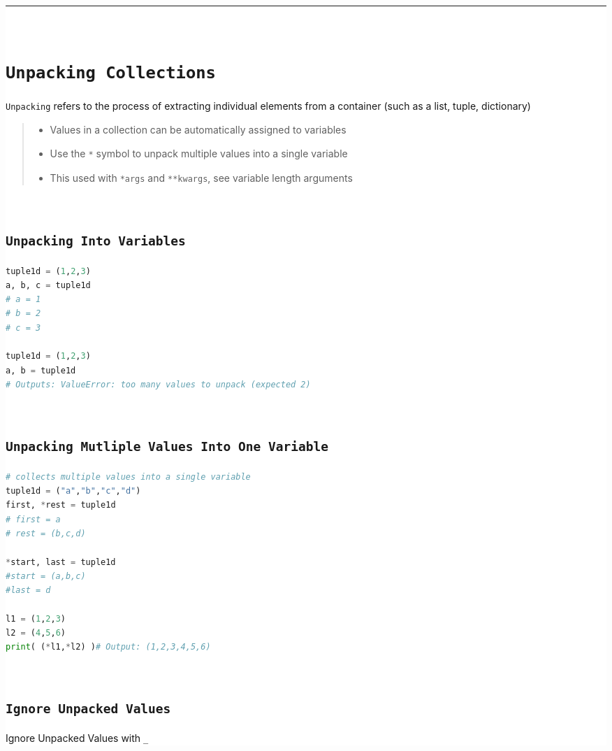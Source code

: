 ___

<br>

# `Unpacking Collections`
`Unpacking` refers to the process of extracting individual elements from a container (such as a list, tuple, dictionary)
> * Values in a collection can be automatically assigned to variables
> * Use the `*` symbol to unpack multiple values into a single variable
>
> * This used with `*args` and `**kwargs`, see variable length arguments 

<br>

## `Unpacking Into Variables`
```python
tuple1d = (1,2,3)
a, b, c = tuple1d
# a = 1
# b = 2
# c = 3

tuple1d = (1,2,3)
a, b = tuple1d
# Outputs: ValueError: too many values to unpack (expected 2)
```

<br>

## `Unpacking Mutliple Values Into One Variable`

```python
# collects multiple values into a single variable
tuple1d = ("a","b","c","d")
first, *rest = tuple1d
# first = a
# rest = (b,c,d)

*start, last = tuple1d
#start = (a,b,c)
#last = d

l1 = (1,2,3)
l2 = (4,5,6)
print( (*l1,*l2) )# Output: (1,2,3,4,5,6)
```

<br>

## `Ignore Unpacked Values` 
Ignore Unpacked Values with `_`
